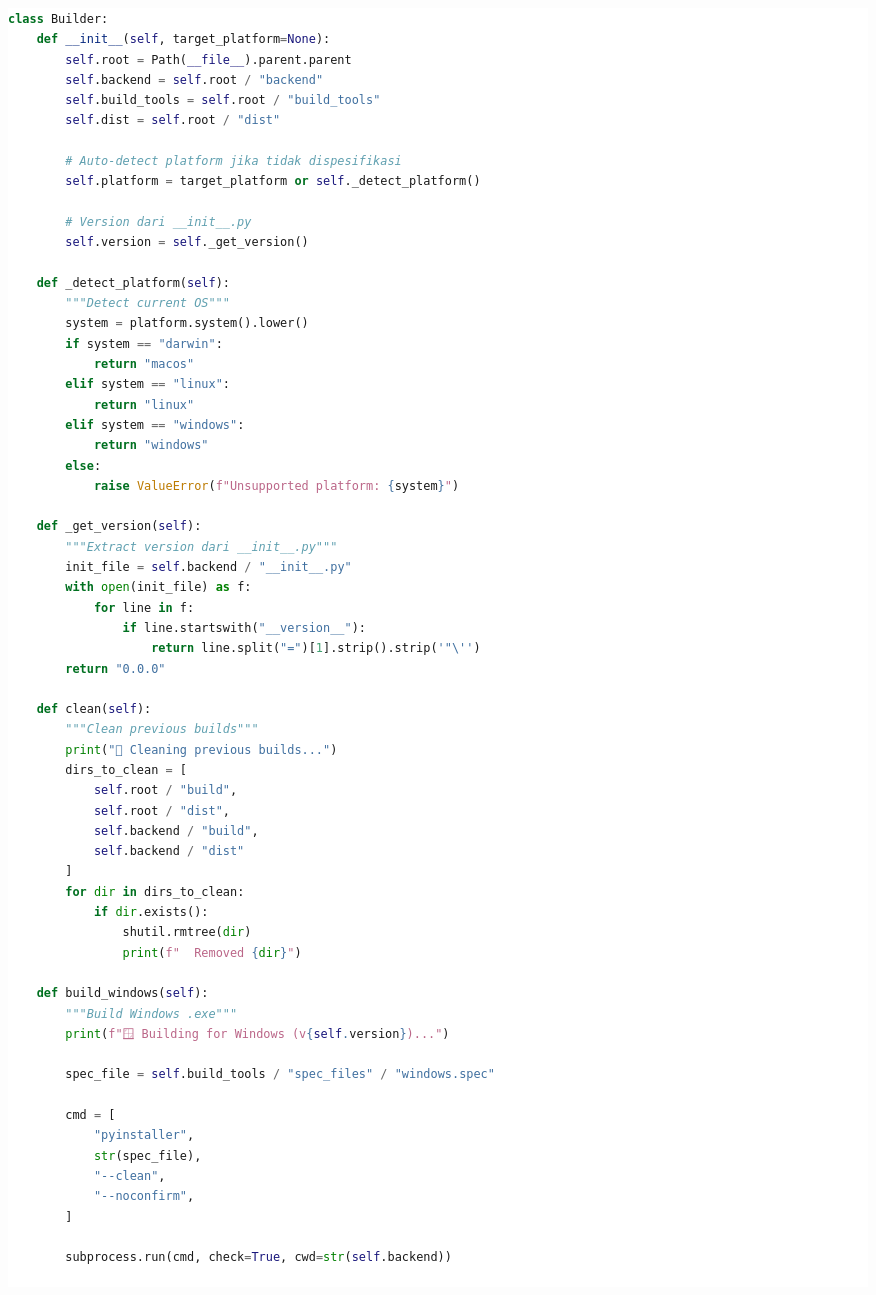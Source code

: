 ```python
class Builder:
    def __init__(self, target_platform=None):
        self.root = Path(__file__).parent.parent
        self.backend = self.root / "backend"
        self.build_tools = self.root / "build_tools"
        self.dist = self.root / "dist"
        
        # Auto-detect platform jika tidak dispesifikasi
        self.platform = target_platform or self._detect_platform()
        
        # Version dari __init__.py
        self.version = self._get_version()
        
    def _detect_platform(self):
        """Detect current OS"""
        system = platform.system().lower()
        if system == "darwin":
            return "macos"
        elif system == "linux":
            return "linux"
        elif system == "windows":
            return "windows"
        else:
            raise ValueError(f"Unsupported platform: {system}")
    
    def _get_version(self):
        """Extract version dari __init__.py"""
        init_file = self.backend / "__init__.py"
        with open(init_file) as f:
            for line in f:
                if line.startswith("__version__"):
                    return line.split("=")[1].strip().strip('"\'')
        return "0.0.0"
    
    def clean(self):
        """Clean previous builds"""
        print("🧹 Cleaning previous builds...")
        dirs_to_clean = [
            self.root / "build",
            self.root / "dist",
            self.backend / "build",
            self.backend / "dist"
        ]
        for dir in dirs_to_clean:
            if dir.exists():
                shutil.rmtree(dir)
                print(f"  Removed {dir}")
    
    def build_windows(self):
        """Build Windows .exe"""
        print(f"🪟 Building for Windows (v{self.version})...")
        
        spec_file = self.build_tools / "spec_files" / "windows.spec"
        
        cmd = [
            "pyinstaller",
            str(spec_file),
            "--clean",
            "--noconfirm",
        ]
        
        subprocess.run(cmd, check=True, cwd=str(self.backend))
        
```